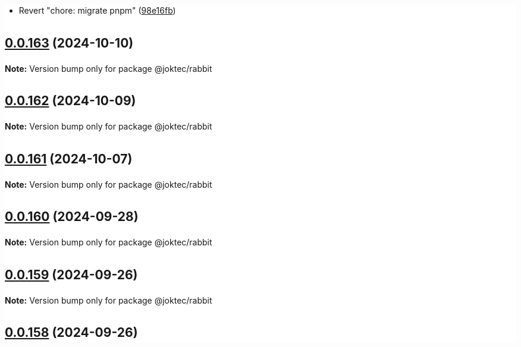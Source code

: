 * Revert "chore: migrate pnpm" ([98e16fb](https://github.com/joktec/joktec-monorepo/commit/98e16fb04f0d7456d3587c7a3a4c77a36be2dbaa))





## [0.0.163](https://github.com/joktec/joktec-monorepo/compare/@joktec/rabbit@0.0.162...@joktec/rabbit@0.0.163) (2024-10-10)

**Note:** Version bump only for package @joktec/rabbit





## [0.0.162](https://github.com/joktec/joktec-monorepo/compare/@joktec/rabbit@0.0.161...@joktec/rabbit@0.0.162) (2024-10-09)

**Note:** Version bump only for package @joktec/rabbit





## [0.0.161](https://github.com/joktec/joktec-monorepo/compare/@joktec/rabbit@0.0.160...@joktec/rabbit@0.0.161) (2024-10-07)

**Note:** Version bump only for package @joktec/rabbit





## [0.0.160](https://github.com/joktec/joktec-monorepo/compare/@joktec/rabbit@0.0.159...@joktec/rabbit@0.0.160) (2024-09-28)

**Note:** Version bump only for package @joktec/rabbit





## [0.0.159](https://github.com/joktec/joktec-monorepo/compare/@joktec/rabbit@0.0.158...@joktec/rabbit@0.0.159) (2024-09-26)

**Note:** Version bump only for package @joktec/rabbit





## [0.0.158](https://github.com/joktec/joktec-monorepo/compare/@joktec/rabbit@0.0.157...@joktec/rabbit@0.0.158) (2024-09-26)
